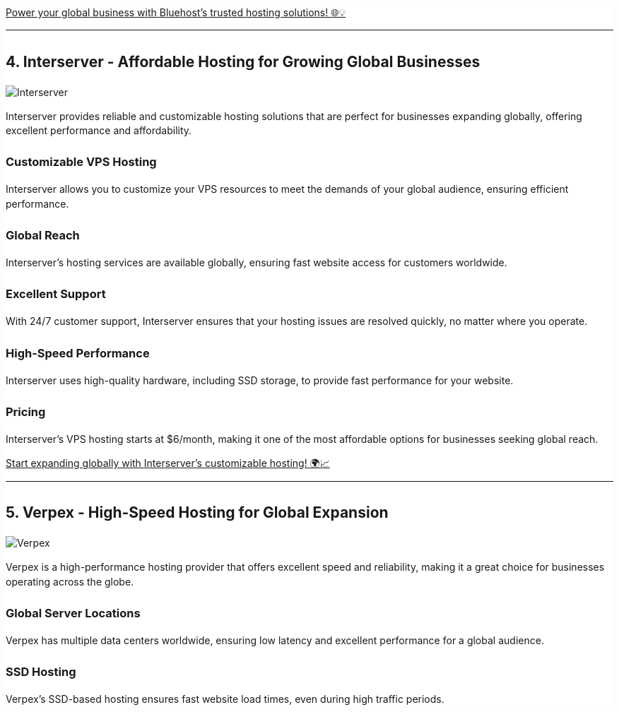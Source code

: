 [Power your global business with Bluehost’s trusted hosting solutions! 🌐💡](https://snipitx.com/bluehost-jy)

---

## 4. Interserver - Affordable Hosting for Growing Global Businesses

![Interserver](https://i.imgur.com/OM5dOEW.jpeg "Interserver Hosting")

Interserver provides reliable and customizable hosting solutions that are perfect for businesses expanding globally, offering excellent performance and affordability.

### Customizable VPS Hosting  
Interserver allows you to customize your VPS resources to meet the demands of your global audience, ensuring efficient performance.

### Global Reach  
Interserver’s hosting services are available globally, ensuring fast website access for customers worldwide.

### Excellent Support  
With 24/7 customer support, Interserver ensures that your hosting issues are resolved quickly, no matter where you operate.

### High-Speed Performance  
Interserver uses high-quality hardware, including SSD storage, to provide fast performance for your website.

### Pricing  
Interserver’s VPS hosting starts at $6/month, making it one of the most affordable options for businesses seeking global reach.

[Start expanding globally with Interserver’s customizable hosting! 🌍📈](https://snipitx.com/interserver-jy)

---

## 5. Verpex - High-Speed Hosting for Global Expansion

![Verpex](https://i.imgur.com/6x5LhiS.jpeg "Verpex Hosting")

Verpex is a high-performance hosting provider that offers excellent speed and reliability, making it a great choice for businesses operating across the globe.

### Global Server Locations  
Verpex has multiple data centers worldwide, ensuring low latency and excellent performance for a global audience.

### SSD Hosting  
Verpex’s SSD-based hosting ensures fast website load times, even during high traffic periods.
